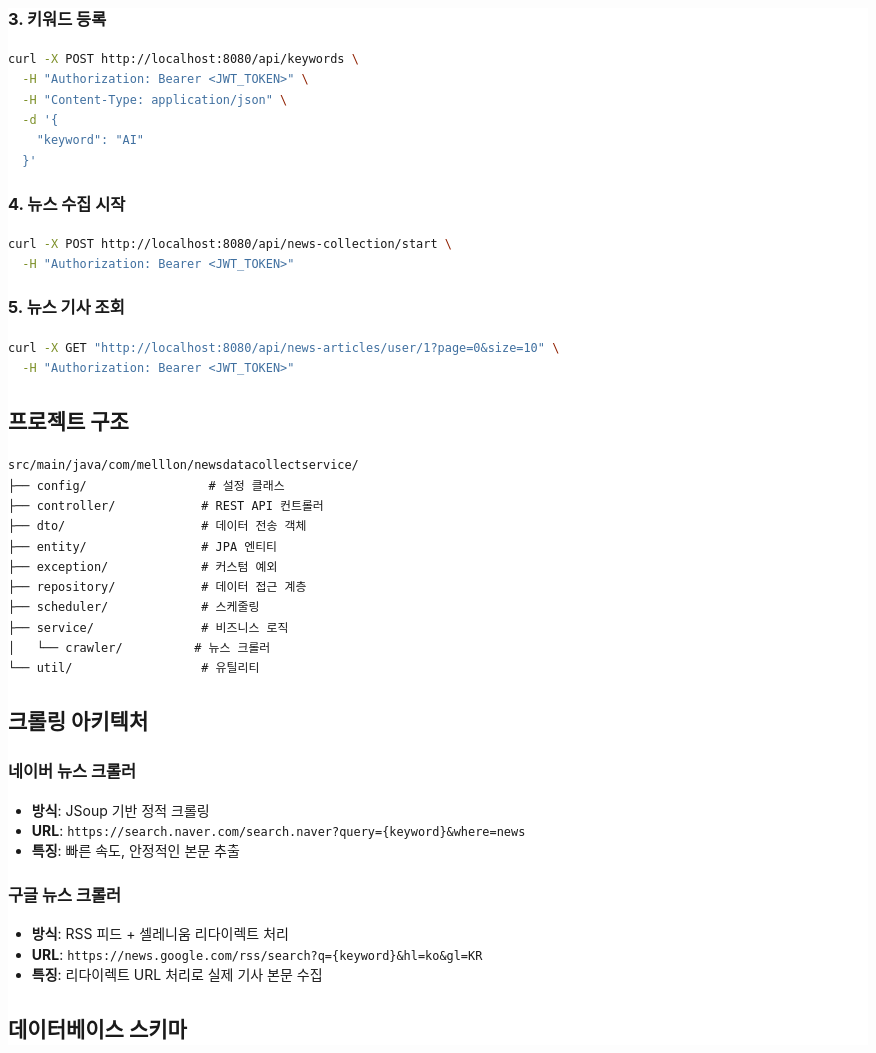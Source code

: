 ### 3. 키워드 등록
```bash
curl -X POST http://localhost:8080/api/keywords \
  -H "Authorization: Bearer <JWT_TOKEN>" \
  -H "Content-Type: application/json" \
  -d '{
    "keyword": "AI"
  }'
```

### 4. 뉴스 수집 시작
```bash
curl -X POST http://localhost:8080/api/news-collection/start \
  -H "Authorization: Bearer <JWT_TOKEN>"
```

### 5. 뉴스 기사 조회
```bash
curl -X GET "http://localhost:8080/api/news-articles/user/1?page=0&size=10" \
  -H "Authorization: Bearer <JWT_TOKEN>"
```

## 프로젝트 구조

```
src/main/java/com/melllon/newsdatacollectservice/
├── config/                 # 설정 클래스
├── controller/            # REST API 컨트롤러
├── dto/                   # 데이터 전송 객체
├── entity/                # JPA 엔티티
├── exception/             # 커스텀 예외
├── repository/            # 데이터 접근 계층
├── scheduler/             # 스케줄링
├── service/               # 비즈니스 로직
│   └── crawler/          # 뉴스 크롤러
└── util/                  # 유틸리티
```

## 크롤링 아키텍처

### 네이버 뉴스 크롤러
- **방식**: JSoup 기반 정적 크롤링
- **URL**: `https://search.naver.com/search.naver?query={keyword}&where=news`
- **특징**: 빠른 속도, 안정적인 본문 추출

### 구글 뉴스 크롤러
- **방식**: RSS 피드 + 셀레니움 리다이렉트 처리
- **URL**: `https://news.google.com/rss/search?q={keyword}&hl=ko&gl=KR`
- **특징**: 리다이렉트 URL 처리로 실제 기사 본문 수집

## 데이터베이스 스키마
